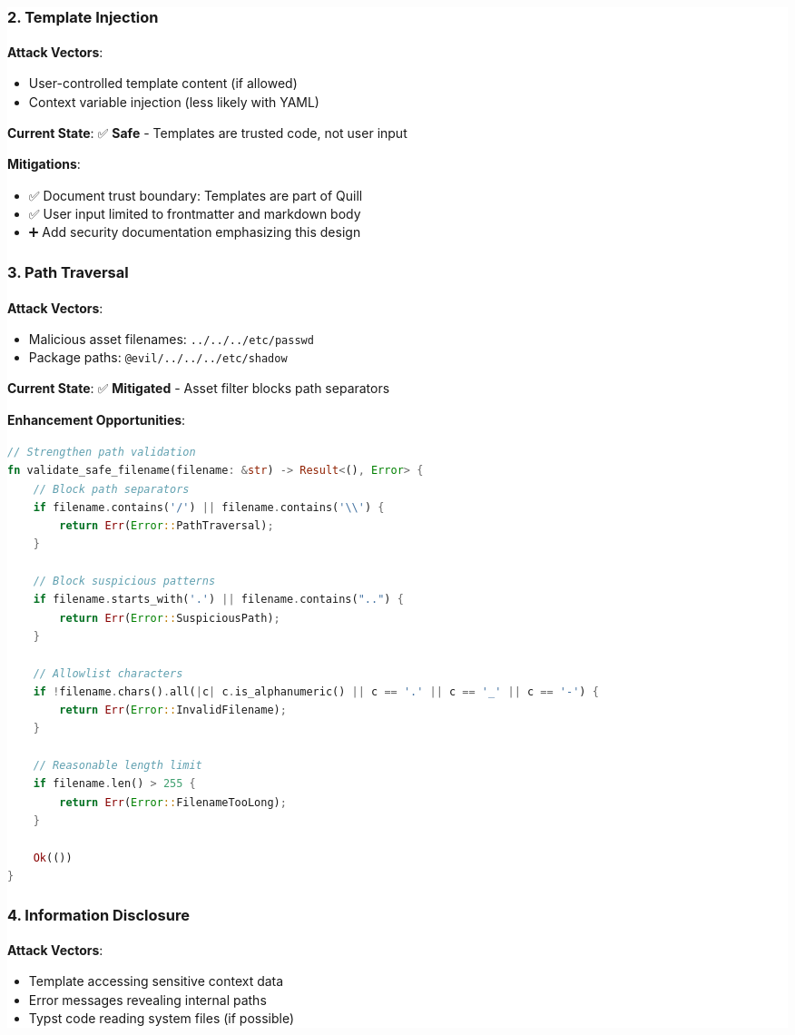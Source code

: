 ### 2. Template Injection

**Attack Vectors**:
- User-controlled template content (if allowed)
- Context variable injection (less likely with YAML)

**Current State**: ✅ **Safe** - Templates are trusted code, not user input

**Mitigations**:
- ✅ Document trust boundary: Templates are part of Quill
- ✅ User input limited to frontmatter and markdown body
- ➕ Add security documentation emphasizing this design

### 3. Path Traversal

**Attack Vectors**:
- Malicious asset filenames: `../../../etc/passwd`
- Package paths: `@evil/../../../etc/shadow`

**Current State**: ✅ **Mitigated** - Asset filter blocks path separators

**Enhancement Opportunities**:
```rust
// Strengthen path validation
fn validate_safe_filename(filename: &str) -> Result<(), Error> {
    // Block path separators
    if filename.contains('/') || filename.contains('\\') {
        return Err(Error::PathTraversal);
    }
    
    // Block suspicious patterns
    if filename.starts_with('.') || filename.contains("..") {
        return Err(Error::SuspiciousPath);
    }
    
    // Allowlist characters
    if !filename.chars().all(|c| c.is_alphanumeric() || c == '.' || c == '_' || c == '-') {
        return Err(Error::InvalidFilename);
    }
    
    // Reasonable length limit
    if filename.len() > 255 {
        return Err(Error::FilenameTooLong);
    }
    
    Ok(())
}
```

### 4. Information Disclosure

**Attack Vectors**:
- Template accessing sensitive context data
- Error messages revealing internal paths
- Typst code reading system files (if possible)
